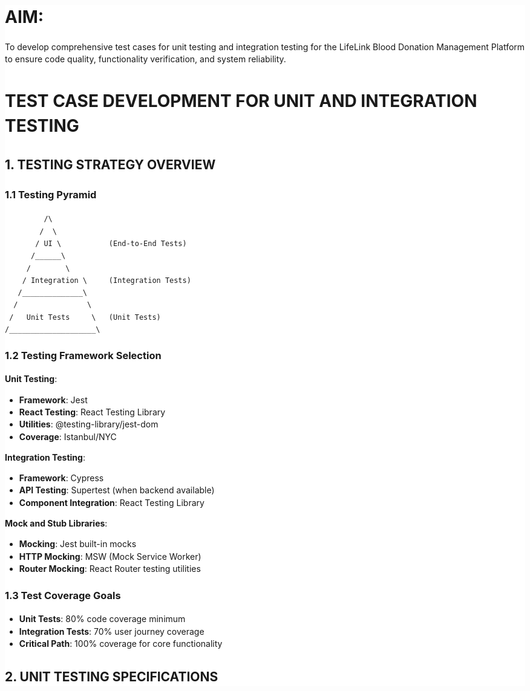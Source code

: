 # AIM:

To develop comprehensive test cases for unit testing and integration testing for the LifeLink Blood Donation Management Platform to ensure code quality, functionality verification, and system reliability.

# TEST CASE DEVELOPMENT FOR UNIT AND INTEGRATION TESTING

## 1. TESTING STRATEGY OVERVIEW

### 1.1 Testing Pyramid
```
         /\
        /  \
       / UI \           (End-to-End Tests)
      /______\
     /        \
    / Integration \     (Integration Tests)
   /______________\
  /                \
 /   Unit Tests     \   (Unit Tests)
/____________________\
```

### 1.2 Testing Framework Selection
**Unit Testing**:
- **Framework**: Jest
- **React Testing**: React Testing Library
- **Utilities**: @testing-library/jest-dom
- **Coverage**: Istanbul/NYC

**Integration Testing**:
- **Framework**: Cypress
- **API Testing**: Supertest (when backend available)
- **Component Integration**: React Testing Library

**Mock and Stub Libraries**:
- **Mocking**: Jest built-in mocks
- **HTTP Mocking**: MSW (Mock Service Worker)
- **Router Mocking**: React Router testing utilities

### 1.3 Test Coverage Goals
- **Unit Tests**: 80% code coverage minimum
- **Integration Tests**: 70% user journey coverage
- **Critical Path**: 100% coverage for core functionality

## 2. UNIT TESTING SPECIFICATIONS
